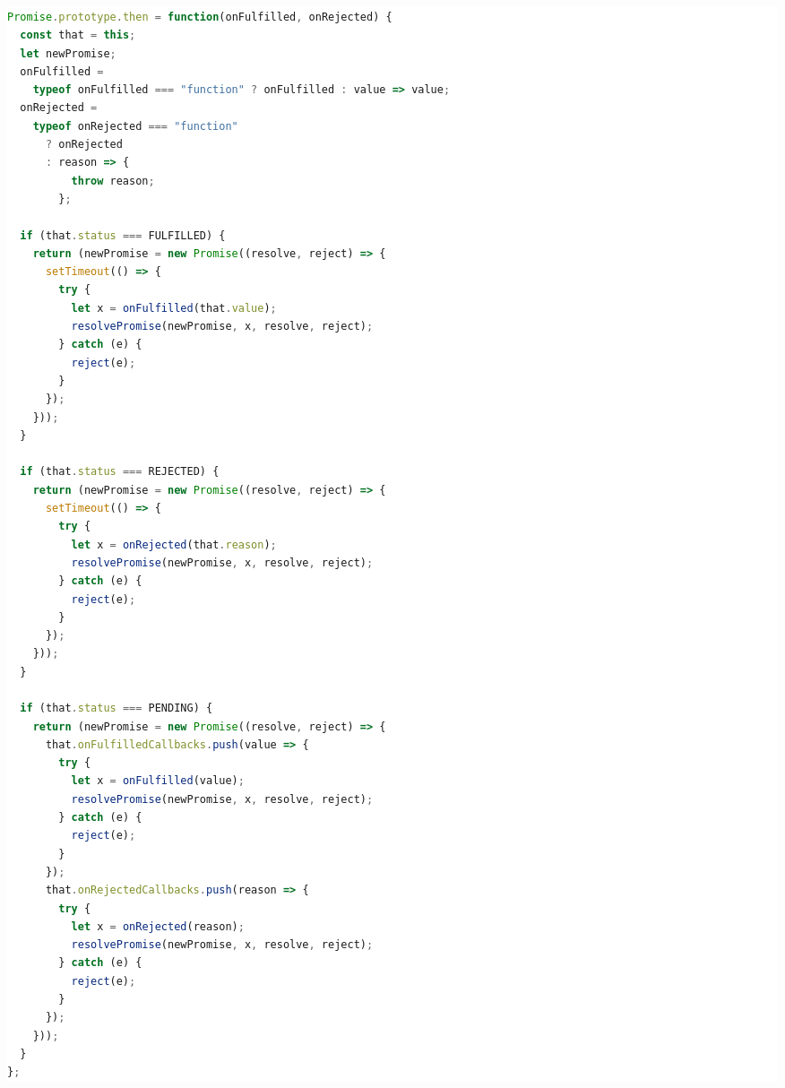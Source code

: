 ```js
Promise.prototype.then = function(onFulfilled, onRejected) {
  const that = this;
  let newPromise;
  onFulfilled =
    typeof onFulfilled === "function" ? onFulfilled : value => value;
  onRejected =
    typeof onRejected === "function"
      ? onRejected
      : reason => {
          throw reason;
        };

  if (that.status === FULFILLED) {
    return (newPromise = new Promise((resolve, reject) => {
      setTimeout(() => {
        try {
          let x = onFulfilled(that.value);
          resolvePromise(newPromise, x, resolve, reject);
        } catch (e) {
          reject(e);
        }
      });
    }));
  }

  if (that.status === REJECTED) {
    return (newPromise = new Promise((resolve, reject) => {
      setTimeout(() => {
        try {
          let x = onRejected(that.reason);
          resolvePromise(newPromise, x, resolve, reject);
        } catch (e) {
          reject(e);
        }
      });
    }));
  }

  if (that.status === PENDING) {
    return (newPromise = new Promise((resolve, reject) => {
      that.onFulfilledCallbacks.push(value => {
        try {
          let x = onFulfilled(value);
          resolvePromise(newPromise, x, resolve, reject);
        } catch (e) {
          reject(e);
        }
      });
      that.onRejectedCallbacks.push(reason => {
        try {
          let x = onRejected(reason);
          resolvePromise(newPromise, x, resolve, reject);
        } catch (e) {
          reject(e);
        }
      });
    }));
  }
};
```
